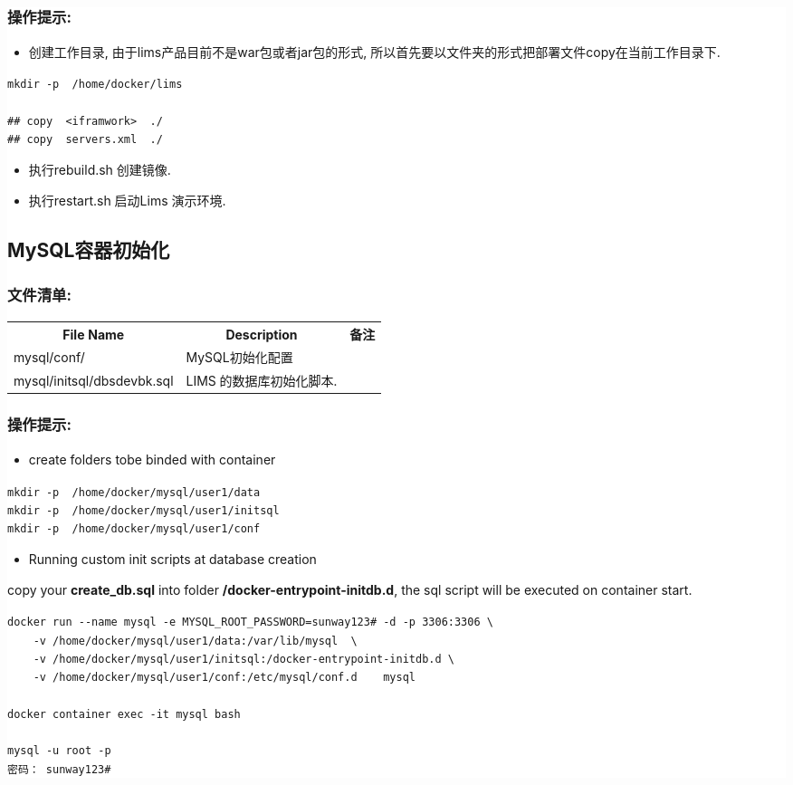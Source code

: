 ### 操作提示: ###
 

- 创建工作目录, 由于lims产品目前不是war包或者jar包的形式, 所以首先要以文件夹的形式把部署文件copy在当前工作目录下.

```
mkdir -p  /home/docker/lims

## copy  <iframwork>  ./
## copy  servers.xml  ./

```

- 执行rebuild.sh  创建镜像.

- 执行restart.sh  启动Lims 演示环境.


<span id="MySQL容器初始化" />

MySQL容器初始化     
---

<span id="文件清单mysql" />

### 文件清单: ### 
 

<table width="100%">
<tr><th>File Name</th><th>Description</th><th>备注</th> </tr>
<tr><td>mysql/conf/</td><td> MySQL初始化配置 </td><td>&nbsp;</td></tr>
<tr><td>mysql/initsql/dbsdevbk.sql</td><td> LIMS 的数据库初始化脚本.</td><td>&nbsp;</td></tr>
</table>


<span id="操作提示mysql" />

### 操作提示: ###
 

-  create folders tobe binded with container

```
mkdir -p  /home/docker/mysql/user1/data
mkdir -p  /home/docker/mysql/user1/initsql
mkdir -p  /home/docker/mysql/user1/conf
```	
- Running custom init scripts at database creation
 
copy your  **create_db.sql** into folder  **/docker-entrypoint-initdb.d**,  the sql script will be executed on container start.

```
docker run --name mysql -e MYSQL_ROOT_PASSWORD=sunway123# -d -p 3306:3306 \
	-v /home/docker/mysql/user1/data:/var/lib/mysql  \
	-v /home/docker/mysql/user1/initsql:/docker-entrypoint-initdb.d \
	-v /home/docker/mysql/user1/conf:/etc/mysql/conf.d    mysql
 
docker container exec -it mysql bash

mysql -u root -p 
密码： sunway123#

```
